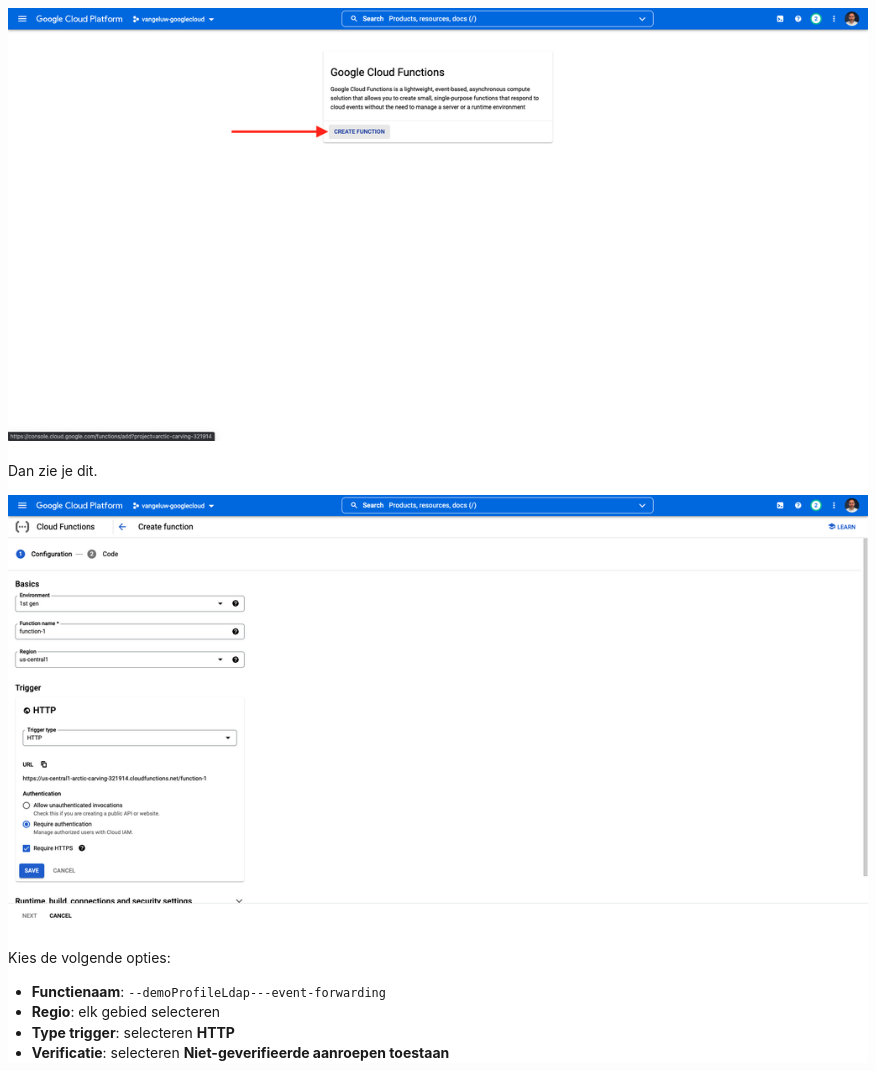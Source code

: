 ![GCP](./images/gcp2.png)

Dan zie je dit.

![GCP](./images/gcp6.png)

Kies de volgende opties:

- **Functienaam**: `--demoProfileLdap---event-forwarding`
- **Regio**: elk gebied selecteren
- **Type trigger**: selecteren **HTTP**
- **Verificatie**: selecteren **Niet-geverifieerde aanroepen toestaan**
